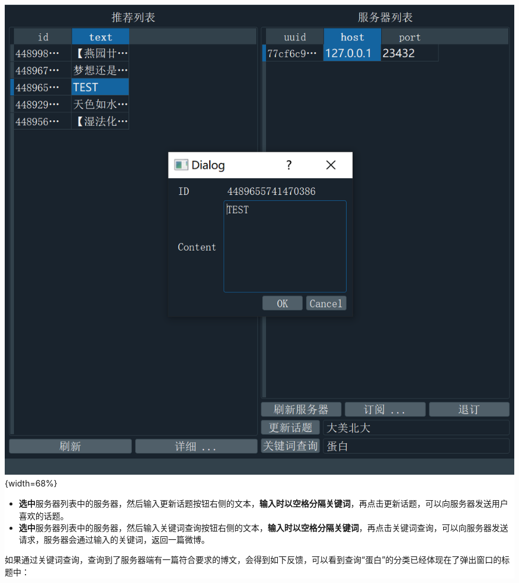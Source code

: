 ![详细按钮](part4-pic-03.png){width=68%}

- **选中**服务器列表中的服务器，然后输入更新话题按钮右侧的文本，**输入时以空格分隔关键词**，再点击更新话题，可以向服务器发送用户喜欢的话题。
- **选中**服务器列表中的服务器，然后输入关键词查询按钮右侧的文本，**输入时以空格分隔关键词**，再点击关键词查询，可以向服务器发送请求，服务器会通过输入的关键词，返回一篇微博。

如果通过关键词查询，查询到了服务器端有一篇符合要求的博文，会得到如下反馈，可以看到查询“蛋白”的分类已经体现在了弹出窗口的标题中：
